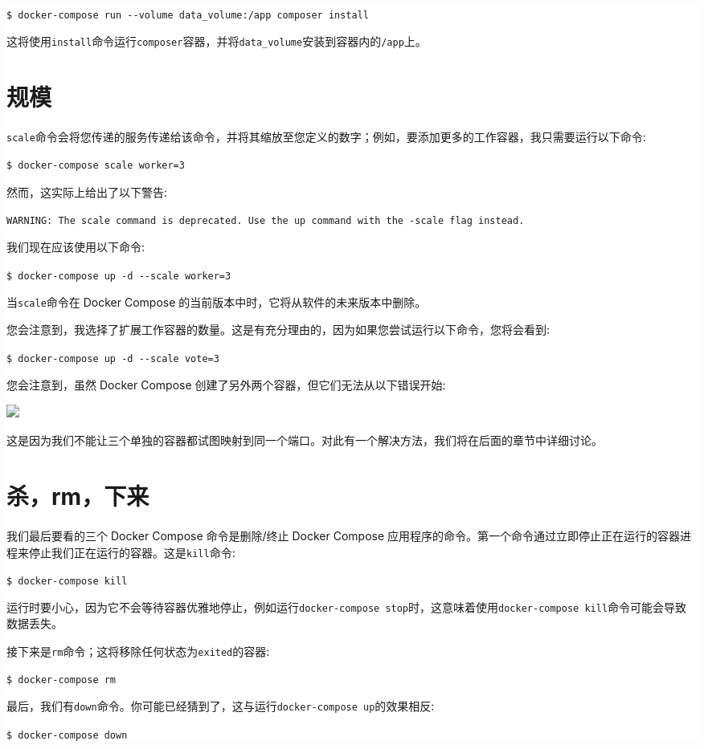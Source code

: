 ```
$ docker-compose run --volume data_volume:/app composer install
```

这将使用`install`命令运行`composer`容器，并将`data_volume`安装到容器内的`/app`上。

# 规模

`scale`命令会将您传递的服务传递给该命令，并将其缩放至您定义的数字；例如，要添加更多的工作容器，我只需要运行以下命令:

```
$ docker-compose scale worker=3
```

然而，这实际上给出了以下警告:

```
WARNING: The scale command is deprecated. Use the up command with the -scale flag instead.
```

我们现在应该使用以下命令:

```
$ docker-compose up -d --scale worker=3
```

当`scale`命令在 Docker Compose 的当前版本中时，它将从软件的未来版本中删除。

您会注意到，我选择了扩展工作容器的数量。这是有充分理由的，因为如果您尝试运行以下命令，您将会看到:

```
$ docker-compose up -d --scale vote=3
```

您会注意到，虽然 Docker Compose 创建了另外两个容器，但它们无法从以下错误开始:

![](Images/4a6ae0cb-5db8-4bf8-99cc-2cc1c667be78.png)

这是因为我们不能让三个单独的容器都试图映射到同一个端口。对此有一个解决方法，我们将在后面的章节中详细讨论。

# 杀，rm，下来

我们最后要看的三个 Docker Compose 命令是删除/终止 Docker Compose 应用程序的命令。第一个命令通过立即停止正在运行的容器进程来停止我们正在运行的容器。这是`kill`命令:

```
$ docker-compose kill
```

运行时要小心，因为它不会等待容器优雅地停止，例如运行`docker-compose stop`时，这意味着使用`docker-compose kill`命令可能会导致数据丢失。

接下来是`rm`命令；这将移除任何状态为`exited`的容器:

```
$ docker-compose rm
```

最后，我们有`down`命令。你可能已经猜到了，这与运行`docker-compose up`的效果相反:

```
$ docker-compose down
```
